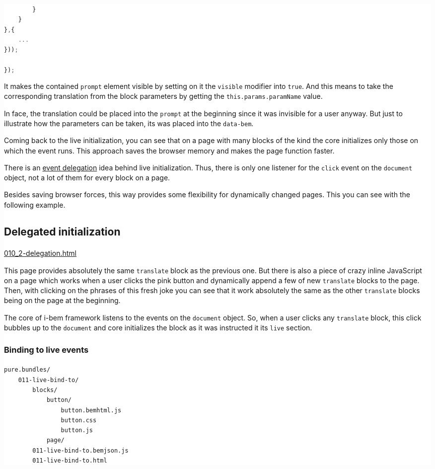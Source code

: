 ```js
        }
    }
},{
    ...
}));

});
```
It makes the contained `prompt` element visible by setting on it the `visible`
modifier into `true`. And this means to take the corresponding translation from
the block parameters by getting the `this.params.paramName` value.

In face, the translation could be placed into the `prompt` at the beginning since
it was invisible for a user anyway. But just to illustrate how the parameters can
be taken, its was placed into the `data-bem`.

Coming back to the live initialization, you can see that on a page with many
blocks of the kind the core initializes only those on which the event runs. This
approach saves the browser memory and makes the page function faster.

There is an [event delegation](https://davidwalsh.name/event-delegate) idea
behind live initialization. Thus, there is only one listener for the `click`
event on the `document` object, not a lot of them for every block on a
page.

Besides saving browser forces, this way provides some flexibility for
dynamically changed pages. This you can see with the following example.

## Delegated initialization

[010_2-delegation.html](https://bem.github.io/bem-js-tutorial/pure.bundles/010_2-delegation/010_2-delegation.html)

This page provides absolutely the same `translate` block as the previous one.
But there is also a piece of crazy inline JavaScript on a page which works when a
user clicks the pink button and dynamically append a few of new `translate`
blocks to the page. Then, with clicking on the phrases of this fresh joke you can
see that it work absolutely the same as the other `translate` blocks being on the
page at the beginning.

The core of i-bem framework listens to the events on the `document` object. So,
when a user clicks any `translate` block, this click bubbles up to the `document`
and core initializes the block as it was instructed it its `live` section.

### Binding to live events

```files
pure.bundles/
    011-live-bind-to/
        blocks/
            button/
                button.bemhtml.js
                button.css
                button.js
            page/
        011-live-bind-to.bemjson.js
        011-live-bind-to.html
```

